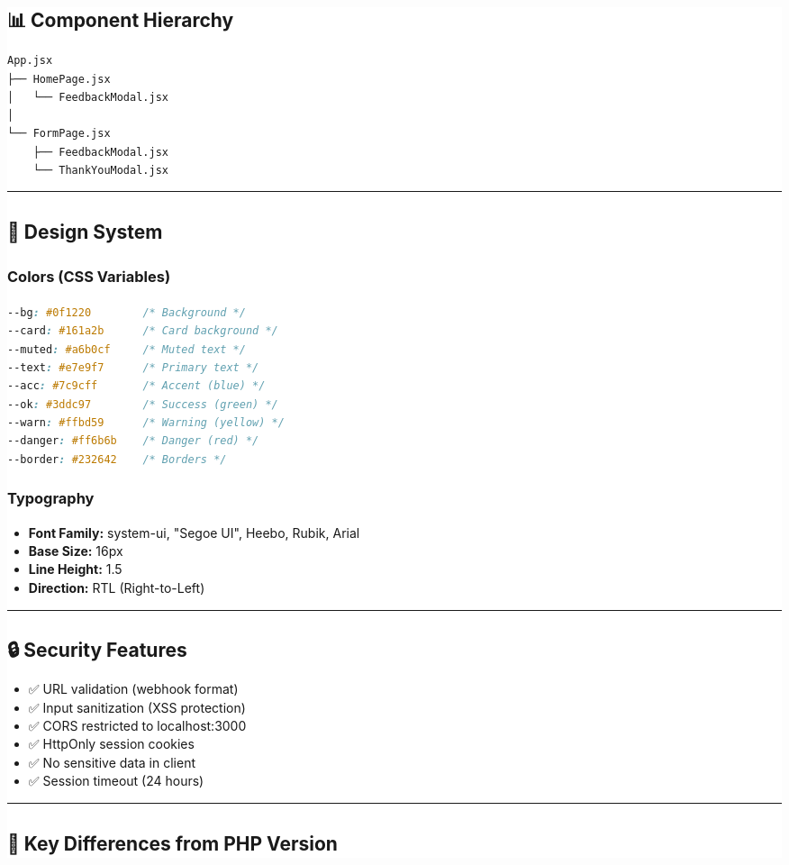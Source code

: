 
## 📊 Component Hierarchy

```
App.jsx
├── HomePage.jsx
│   └── FeedbackModal.jsx
│
└── FormPage.jsx
    ├── FeedbackModal.jsx
    └── ThankYouModal.jsx
```

---

## 🎨 Design System

### Colors (CSS Variables)
```css
--bg: #0f1220        /* Background */
--card: #161a2b      /* Card background */
--muted: #a6b0cf     /* Muted text */
--text: #e7e9f7      /* Primary text */
--acc: #7c9cff       /* Accent (blue) */
--ok: #3ddc97        /* Success (green) */
--warn: #ffbd59      /* Warning (yellow) */
--danger: #ff6b6b    /* Danger (red) */
--border: #232642    /* Borders */
```

### Typography
- **Font Family:** system-ui, "Segoe UI", Heebo, Rubik, Arial
- **Base Size:** 16px
- **Line Height:** 1.5
- **Direction:** RTL (Right-to-Left)

---

## 🔒 Security Features

- ✅ URL validation (webhook format)
- ✅ Input sanitization (XSS protection)
- ✅ CORS restricted to localhost:3000
- ✅ HttpOnly session cookies
- ✅ No sensitive data in client
- ✅ Session timeout (24 hours)

---

## 📝 Key Differences from PHP Version
